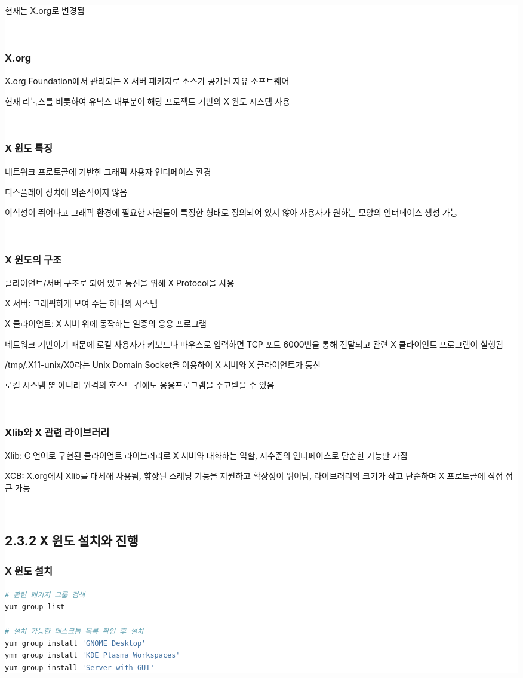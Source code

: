 현재는 X.org로 변경됨

<br>

### X.org

X.org Foundation에서 관리되는 X 서버 패키지로 소스가 공개된 자유 소프트웨어

현재 리눅스를 비롯하여 유닉스 대부분이 해당 프로젝트 기반의 X 윈도 시스템 사용

<br>

### X 윈도 특징

네트워크 프로토콜에 기반한 그래픽 사용자 인터페이스 환경

디스플레이 장치에 의존적이지 않음

이식성이 뛰어나고 그래픽 환경에 필요한 자원들이 특정한 형태로 정의되어 있지 않아 사용자가 원하는 모양의 인터페이스 생성 가능

<br>

### X 윈도의 구조

클라이언트/서버 구조로 되어 있고 통신을 위해 X Protocol을 사용

X 서버: 그래픽하게 보여 주는 하나의 시스템

X 클라이언트: X 서버 위에 동작하는 일종의 응용 프로그램

네트워크 기반이기 때문에 로컬 사용자가 키보드나 마우스로 입력하면 TCP 포트 6000번을 통해 전달되고 관련 X 클라이언트 프로그램이 실행됨

/tmp/.X11-unix/X0라는 Unix Domain Socket을 이용하여 X 서버와 X 클라이언트가 통신

로컬 시스템 뿐 아니라 원격의 호스트 간에도 응용프로그램을 주고받을 수 있음

<br>

### Xlib와 X 관련 라이브러리

Xlib: C 언어로 구현된 클라이언트 라이브러리로 X 서버와 대화하는 역할, 저수준의 인터페이스로 단순한 기능만 가짐

XCB: X.org에서 Xlib를 대체해 사용됨, 햫상된 스레딩 기능을 지원하고 확장성이 뛰어남, 라이브러리의 크기가 작고 단순하며 X 프로토콜에 직접 접근 가능

<br>

## 2.3.2 X 윈도 설치와 진행

### X 윈도 설치

```bash
# 관련 패키지 그룹 검색
yum group list

# 설치 가능한 데스크톱 목록 확인 후 설치
yum group install 'GNOME Desktop'
ymm group install 'KDE Plasma Workspaces'
yum group install 'Server with GUI'
```
